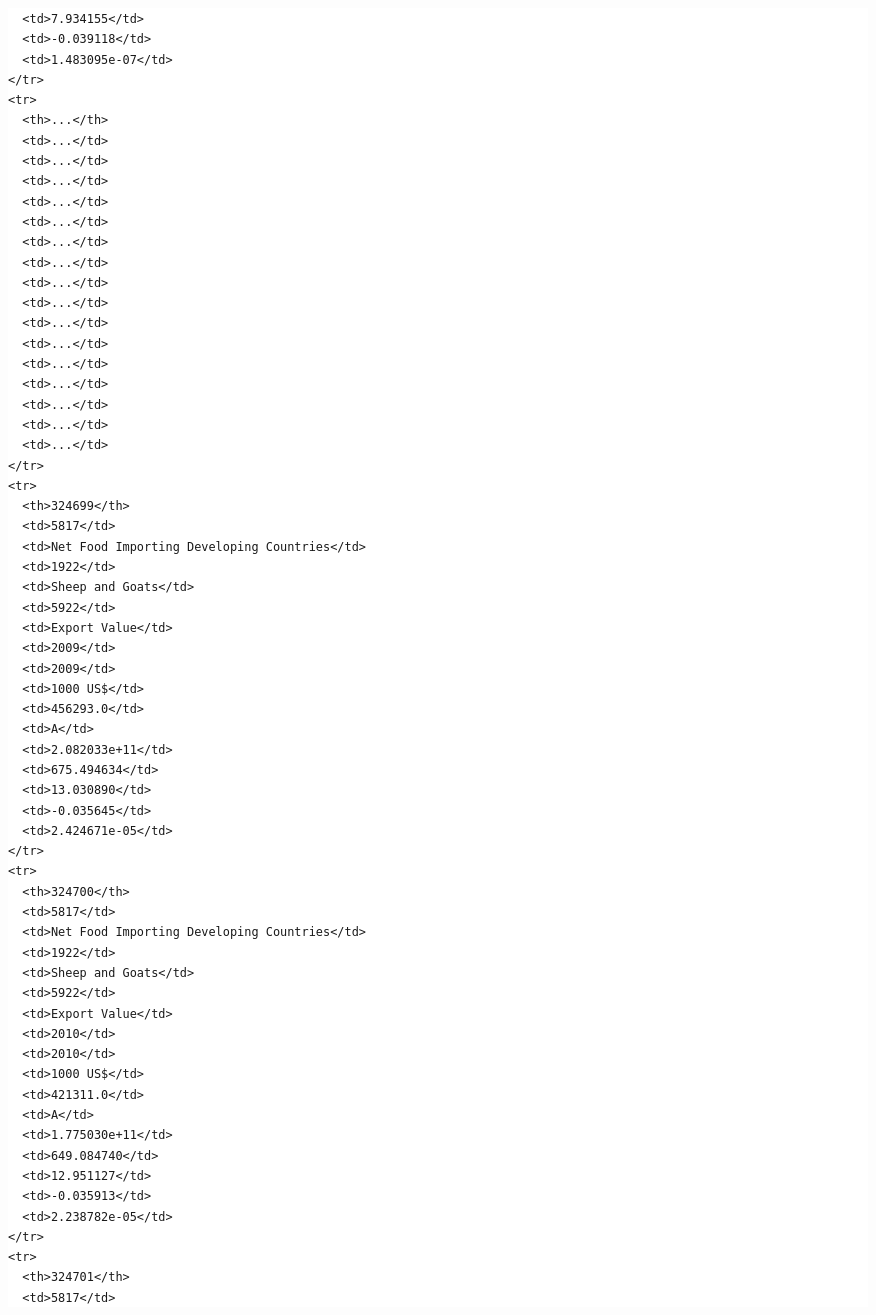       <td>7.934155</td>
      <td>-0.039118</td>
      <td>1.483095e-07</td>
    </tr>
    <tr>
      <th>...</th>
      <td>...</td>
      <td>...</td>
      <td>...</td>
      <td>...</td>
      <td>...</td>
      <td>...</td>
      <td>...</td>
      <td>...</td>
      <td>...</td>
      <td>...</td>
      <td>...</td>
      <td>...</td>
      <td>...</td>
      <td>...</td>
      <td>...</td>
      <td>...</td>
    </tr>
    <tr>
      <th>324699</th>
      <td>5817</td>
      <td>Net Food Importing Developing Countries</td>
      <td>1922</td>
      <td>Sheep and Goats</td>
      <td>5922</td>
      <td>Export Value</td>
      <td>2009</td>
      <td>2009</td>
      <td>1000 US$</td>
      <td>456293.0</td>
      <td>A</td>
      <td>2.082033e+11</td>
      <td>675.494634</td>
      <td>13.030890</td>
      <td>-0.035645</td>
      <td>2.424671e-05</td>
    </tr>
    <tr>
      <th>324700</th>
      <td>5817</td>
      <td>Net Food Importing Developing Countries</td>
      <td>1922</td>
      <td>Sheep and Goats</td>
      <td>5922</td>
      <td>Export Value</td>
      <td>2010</td>
      <td>2010</td>
      <td>1000 US$</td>
      <td>421311.0</td>
      <td>A</td>
      <td>1.775030e+11</td>
      <td>649.084740</td>
      <td>12.951127</td>
      <td>-0.035913</td>
      <td>2.238782e-05</td>
    </tr>
    <tr>
      <th>324701</th>
      <td>5817</td>